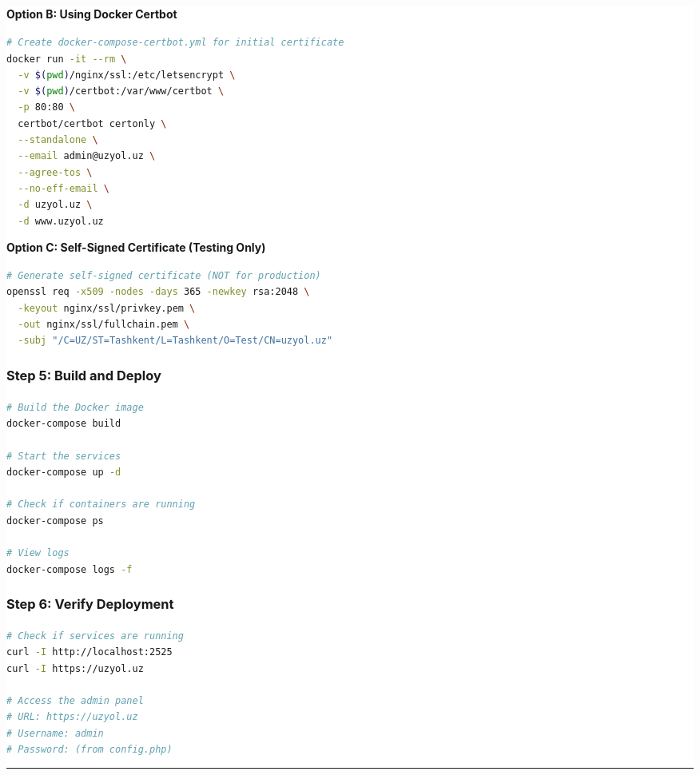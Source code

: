 **Option B: Using Docker Certbot**

```bash
# Create docker-compose-certbot.yml for initial certificate
docker run -it --rm \
  -v $(pwd)/nginx/ssl:/etc/letsencrypt \
  -v $(pwd)/certbot:/var/www/certbot \
  -p 80:80 \
  certbot/certbot certonly \
  --standalone \
  --email admin@uzyol.uz \
  --agree-tos \
  --no-eff-email \
  -d uzyol.uz \
  -d www.uzyol.uz
```

**Option C: Self-Signed Certificate (Testing Only)**

```bash
# Generate self-signed certificate (NOT for production)
openssl req -x509 -nodes -days 365 -newkey rsa:2048 \
  -keyout nginx/ssl/privkey.pem \
  -out nginx/ssl/fullchain.pem \
  -subj "/C=UZ/ST=Tashkent/L=Tashkent/O=Test/CN=uzyol.uz"
```

### Step 5: Build and Deploy

```bash
# Build the Docker image
docker-compose build

# Start the services
docker-compose up -d

# Check if containers are running
docker-compose ps

# View logs
docker-compose logs -f
```

### Step 6: Verify Deployment

```bash
# Check if services are running
curl -I http://localhost:2525
curl -I https://uzyol.uz

# Access the admin panel
# URL: https://uzyol.uz
# Username: admin
# Password: (from config.php)
```

---